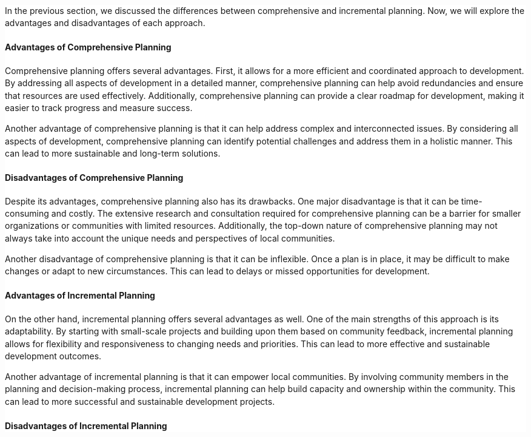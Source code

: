 

In the previous section, we discussed the differences between comprehensive and incremental planning. Now, we will explore the advantages and disadvantages of each approach.



#### Advantages of Comprehensive Planning



Comprehensive planning offers several advantages. First, it allows for a more efficient and coordinated approach to development. By addressing all aspects of development in a detailed manner, comprehensive planning can help avoid redundancies and ensure that resources are used effectively. Additionally, comprehensive planning can provide a clear roadmap for development, making it easier to track progress and measure success.



Another advantage of comprehensive planning is that it can help address complex and interconnected issues. By considering all aspects of development, comprehensive planning can identify potential challenges and address them in a holistic manner. This can lead to more sustainable and long-term solutions.



#### Disadvantages of Comprehensive Planning



Despite its advantages, comprehensive planning also has its drawbacks. One major disadvantage is that it can be time-consuming and costly. The extensive research and consultation required for comprehensive planning can be a barrier for smaller organizations or communities with limited resources. Additionally, the top-down nature of comprehensive planning may not always take into account the unique needs and perspectives of local communities.



Another disadvantage of comprehensive planning is that it can be inflexible. Once a plan is in place, it may be difficult to make changes or adapt to new circumstances. This can lead to delays or missed opportunities for development.



#### Advantages of Incremental Planning



On the other hand, incremental planning offers several advantages as well. One of the main strengths of this approach is its adaptability. By starting with small-scale projects and building upon them based on community feedback, incremental planning allows for flexibility and responsiveness to changing needs and priorities. This can lead to more effective and sustainable development outcomes.



Another advantage of incremental planning is that it can empower local communities. By involving community members in the planning and decision-making process, incremental planning can help build capacity and ownership within the community. This can lead to more successful and sustainable development projects.



#### Disadvantages of Incremental Planning
